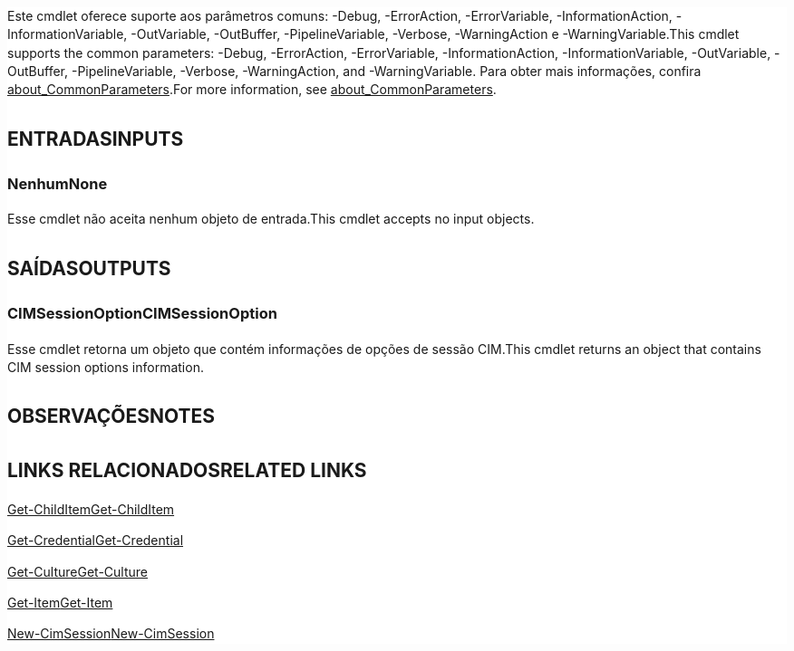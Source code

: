 <span data-ttu-id="9fa24-208">Este cmdlet oferece suporte aos parâmetros comuns: -Debug, -ErrorAction, -ErrorVariable, -InformationAction, -InformationVariable, -OutVariable, -OutBuffer, -PipelineVariable, -Verbose, -WarningAction e -WarningVariable.</span><span class="sxs-lookup"><span data-stu-id="9fa24-208">This cmdlet supports the common parameters: -Debug, -ErrorAction, -ErrorVariable, -InformationAction, -InformationVariable, -OutVariable, -OutBuffer, -PipelineVariable, -Verbose, -WarningAction, and -WarningVariable.</span></span> <span data-ttu-id="9fa24-209">Para obter mais informações, confira [about_CommonParameters](https://go.microsoft.com/fwlink/?LinkID=113216).</span><span class="sxs-lookup"><span data-stu-id="9fa24-209">For more information, see [about_CommonParameters](https://go.microsoft.com/fwlink/?LinkID=113216).</span></span>

## <span data-ttu-id="9fa24-210">ENTRADAS</span><span class="sxs-lookup"><span data-stu-id="9fa24-210">INPUTS</span></span>

### <span data-ttu-id="9fa24-211">Nenhum</span><span class="sxs-lookup"><span data-stu-id="9fa24-211">None</span></span>

<span data-ttu-id="9fa24-212">Esse cmdlet não aceita nenhum objeto de entrada.</span><span class="sxs-lookup"><span data-stu-id="9fa24-212">This cmdlet accepts no input objects.</span></span>

## <span data-ttu-id="9fa24-213">SAÍDAS</span><span class="sxs-lookup"><span data-stu-id="9fa24-213">OUTPUTS</span></span>

### <span data-ttu-id="9fa24-214">CIMSessionOption</span><span class="sxs-lookup"><span data-stu-id="9fa24-214">CIMSessionOption</span></span>

<span data-ttu-id="9fa24-215">Esse cmdlet retorna um objeto que contém informações de opções de sessão CIM.</span><span class="sxs-lookup"><span data-stu-id="9fa24-215">This cmdlet returns an object that contains CIM session options information.</span></span>

## <span data-ttu-id="9fa24-216">OBSERVAÇÕES</span><span class="sxs-lookup"><span data-stu-id="9fa24-216">NOTES</span></span>

## <span data-ttu-id="9fa24-217">LINKS RELACIONADOS</span><span class="sxs-lookup"><span data-stu-id="9fa24-217">RELATED LINKS</span></span>

[<span data-ttu-id="9fa24-218">Get-ChildItem</span><span class="sxs-lookup"><span data-stu-id="9fa24-218">Get-ChildItem</span></span>](../microsoft.powershell.management/get-childitem.md)

[<span data-ttu-id="9fa24-219">Get-Credential</span><span class="sxs-lookup"><span data-stu-id="9fa24-219">Get-Credential</span></span>](../microsoft.powershell.security/get-credential.md)

[<span data-ttu-id="9fa24-220">Get-Culture</span><span class="sxs-lookup"><span data-stu-id="9fa24-220">Get-Culture</span></span>](../microsoft.powershell.utility/get-culture.md)

[<span data-ttu-id="9fa24-221">Get-Item</span><span class="sxs-lookup"><span data-stu-id="9fa24-221">Get-Item</span></span>](../microsoft.powershell.management/get-item.md)

[<span data-ttu-id="9fa24-222">New-CimSession</span><span class="sxs-lookup"><span data-stu-id="9fa24-222">New-CimSession</span></span>](New-CimSession.md)

